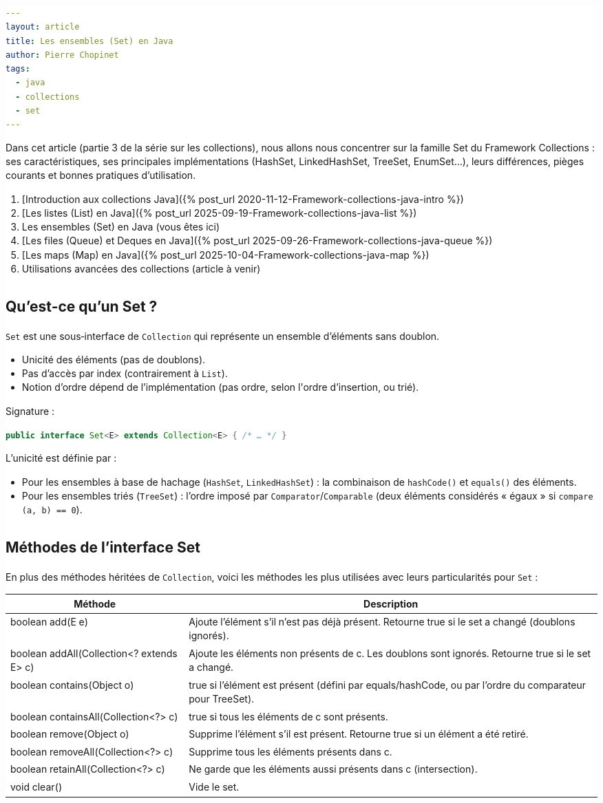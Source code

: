 ```yaml
---
layout: article
title: Les ensembles (Set) en Java
author: Pierre Chopinet
tags:
  - java
  - collections
  - set
---
```


Dans cet article (partie 3 de la série sur les collections), nous allons nous concentrer sur la famille Set du Framework Collections : ses caractéristiques, ses principales implémentations (HashSet, LinkedHashSet, TreeSet, EnumSet…), leurs différences, pièges courants et bonnes pratiques d’utilisation.


1. [Introduction aux collections Java]({% post_url 2020-11-12-Framework-collections-java-intro %})
2. [Les listes (List) en Java]({% post_url 2025-09-19-Framework-collections-java-list %})
3. Les ensembles (Set) en Java (vous êtes ici)
4. [Les files (Queue) et Deques en Java]({% post_url 2025-09-26-Framework-collections-java-queue %})
5. [Les maps (Map) en Java]({% post_url 2025-10-04-Framework-collections-java-map %})
6. Utilisations avancées des collections (article à venir)

## Qu’est‑ce qu’un Set ?

`Set` est une sous‑interface de `Collection` qui représente un ensemble d’éléments sans doublon.

- Unicité des éléments (pas de doublons).
- Pas d’accès par index (contrairement à `List`).
- Notion d’ordre dépend de l’implémentation (pas ordre, selon l'ordre d’insertion, ou trié).

Signature :

```java
public interface Set<E> extends Collection<E> { /* … */ }
```

L’unicité est définie par :
- Pour les ensembles à base de hachage (`HashSet`, `LinkedHashSet`) : la combinaison de `hashCode()` et `equals()` des éléments.
- Pour les ensembles triés (`TreeSet`) : l’ordre imposé par `Comparator`/`Comparable` (deux éléments considérés « égaux » si `compare(a, b) == 0`).

## Méthodes de l’interface Set

En plus des méthodes héritées de `Collection`, voici les méthodes les plus utilisées avec leurs particularités pour `Set` :

| Méthode                                                | Description                                                                                             |
|--------------------------------------------------------|---------------------------------------------------------------------------------------------------------|
| boolean add(E e)                                       | Ajoute l’élément s’il n’est pas déjà présent. Retourne true si le set a changé (doublons ignorés).      |
| boolean addAll(Collection<? extends E> c)              | Ajoute les éléments non présents de c. Les doublons sont ignorés. Retourne true si le set a changé.     |
| boolean contains(Object o)                             | true si l’élément est présent (défini par equals/hashCode, ou par l’ordre du comparateur pour TreeSet). |
| boolean containsAll(Collection<?> c)                   | true si tous les éléments de c sont présents.                                                           |
| boolean remove(Object o)                               | Supprime l’élément s’il est présent. Retourne true si un élément a été retiré.                          |
| boolean removeAll(Collection<?> c)                     | Supprime tous les éléments présents dans c.                                                             |
| boolean retainAll(Collection<?> c)                     | Ne garde que les éléments aussi présents dans c (intersection).                                         |
| void clear()                                           | Vide le set.                                                                                            |